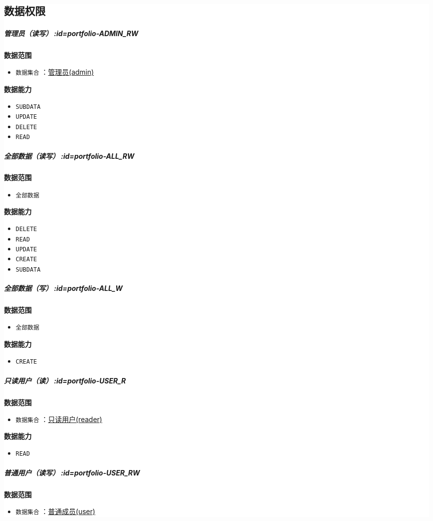 ## 数据权限

##### 管理员（读写） :id=portfolio-ADMIN_RW

<p class="panel-title"><b>数据范围</b></p>

* `数据集合` ：[管理员(admin)](module/Base/portfolio#数据集合)

<p class="panel-title"><b>数据能力</b></p>

* `SUBDATA`
* `UPDATE`
* `DELETE`
* `READ`



##### 全部数据（读写） :id=portfolio-ALL_RW

<p class="panel-title"><b>数据范围</b></p>

* `全部数据`

<p class="panel-title"><b>数据能力</b></p>

* `DELETE`
* `READ`
* `UPDATE`
* `CREATE`
* `SUBDATA`



##### 全部数据（写） :id=portfolio-ALL_W

<p class="panel-title"><b>数据范围</b></p>

* `全部数据`

<p class="panel-title"><b>数据能力</b></p>

* `CREATE`



##### 只读用户（读） :id=portfolio-USER_R

<p class="panel-title"><b>数据范围</b></p>

* `数据集合` ：[只读用户(reader)](module/Base/portfolio#数据集合)

<p class="panel-title"><b>数据能力</b></p>

* `READ`



##### 普通用户（读写） :id=portfolio-USER_RW

<p class="panel-title"><b>数据范围</b></p>

* `数据集合` ：[普通成员(user)](module/Base/portfolio#数据集合)
